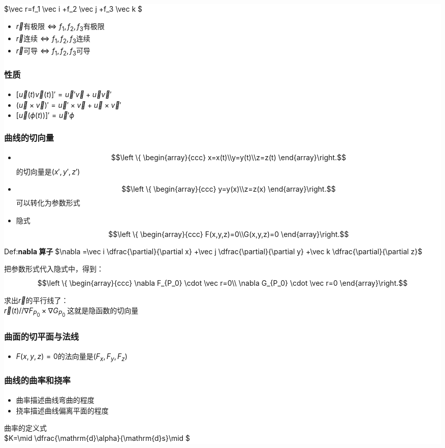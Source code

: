 $\vec r=f_1 \vec i +f_2 \vec j +f_3 \vec k $


- $\vec r$有极限$\Leftrightarrow f_1,f_2,f_3$有极限
- $\vec r$连续$\Leftrightarrow f_1,f_2,f_3$连续
- $\vec r$可导$\Leftrightarrow f_1,f_2,f_3$可导

### 性质
- $[\vec u(t) \vec v(t)]'=\vec u' \vec v+\vec u \vec v'$
- $(\vec u \times \vec v)'=\vec u' \times \vec v+\vec u \times \vec v'$
- $[\vec u (\phi(t))]'=\vec u' \phi$

### 曲线的切向量

- $$\left \{ \begin{array}{ccc}
x=x(t)\\y=y(t)\\z=z(t)
\end{array}\right.$$的切向量是$(x',y',z')$


- $$\left \{ \begin{array}{ccc}
y=y(x)\\z=z(x)
\end{array}\right.$$可以转化为参数形式


- 隐式
$$\left \{ \begin{array}{ccc}
F(x,y,z)=0\\G(x,y,z)=0
\end{array}\right.$$

Def:**nabla 算子**
$\nabla =\vec i \dfrac{\partial}{\partial x}
+\vec j \dfrac{\partial}{\partial y}
+\vec k \dfrac{\partial}{\partial z}$

把参数形式代入隐式中，得到：
$$\left \{ \begin{array}{ccc}
\nabla F_{P_0} \cdot \vec r=0\\
\nabla G_{P_0} \cdot \vec r=0
\end{array}\right.$$

求出$\vec r$的平行线了：  
$\vec r(t) // \nabla F_{P_0} \times \nabla G_{P_0}$
这就是隐函数的切向量

### 曲面的切平面与法线

- $F(x,y,z)=0$的法向量是$(F_x,F_y,F_z)$

### 曲线的曲率和挠率

- 曲率描述曲线弯曲的程度
- 挠率描述曲线偏离平面的程度


曲率的定义式  
$K=\mid \dfrac{\mathrm{d}\alpha}{\mathrm{d}s}\mid $


[^nabla]: https://baike.baidu.com/item/Nabla%20%E7%AE%97%E5%AD%90/20177377
[^hi]: http://www.doc88.com/p-8179991133177.html